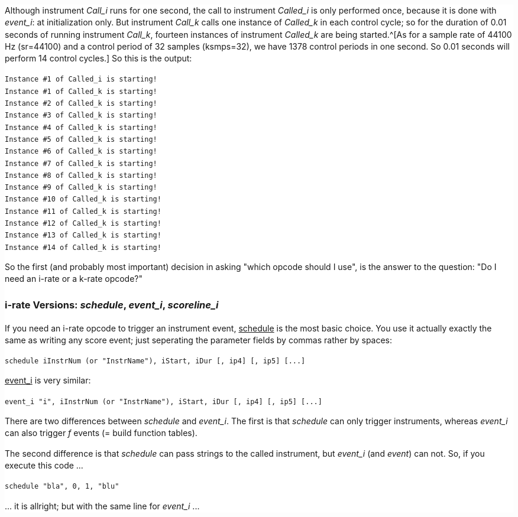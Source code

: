 Although instrument *Call_i* runs for one second, the call to
instrument *Called_i* is only performed once, because it is done with
*event_i*: at initialization only. But instrument *Call_k* calls one
instance of *Called_k* in each control cycle; so for the duration of
0.01 seconds of running instrument *Call_k*, fourteen instances of
instrument *Called_k* are being started.^[As for a sample rate of 
44100 Hz (sr=44100) and a control period of 32 samples (ksmps=32),
we have 1378 control periods in one second. So 0.01 seconds will
perform 14 control cycles.] So this is the output:

    Instance #1 of Called_i is starting!
    Instance #1 of Called_k is starting!
    Instance #2 of Called_k is starting!
    Instance #3 of Called_k is starting!
    Instance #4 of Called_k is starting!
    Instance #5 of Called_k is starting!
    Instance #6 of Called_k is starting!
    Instance #7 of Called_k is starting!
    Instance #8 of Called_k is starting!
    Instance #9 of Called_k is starting!
    Instance #10 of Called_k is starting!
    Instance #11 of Called_k is starting!
    Instance #12 of Called_k is starting!
    Instance #13 of Called_k is starting!
    Instance #14 of Called_k is starting!

So the first (and probably most important) decision in asking "which
opcode should I use", is the answer to the question: "Do I need an
i-rate or a k-rate opcode?"

### i-rate Versions: *schedule*, *event_i*, *scoreline_i*

If you need an i-rate opcode to trigger an instrument event, 
[schedule](https://csound.com/docs/manual/schedule.html) is
the most basic choice. You use it actually exactly the same as writing
any score event; just seperating the parameter fields by commas rather by
spaces:

    schedule iInstrNum (or "InstrName"), iStart, iDur [, ip4] [, ip5] [...]

[event_i](https://csound.com/docs/manual/event_i.html) is very similar:

    event_i "i", iInstrNum (or "InstrName"), iStart, iDur [, ip4] [, ip5] [...]

There are two differences between *schedule* and *event_i*. The first is that
*schedule* can only trigger instruments, whereas *event_i* can also trigger *f*
events (= build function tables).

The second difference is that *schedule* can pass strings to the called
instrument, but *event_i* (and *event*) can not. So, if you execute
this code ...

    schedule "bla", 0, 1, "blu"

... it is allright; but with the same line for *event_i* ...
